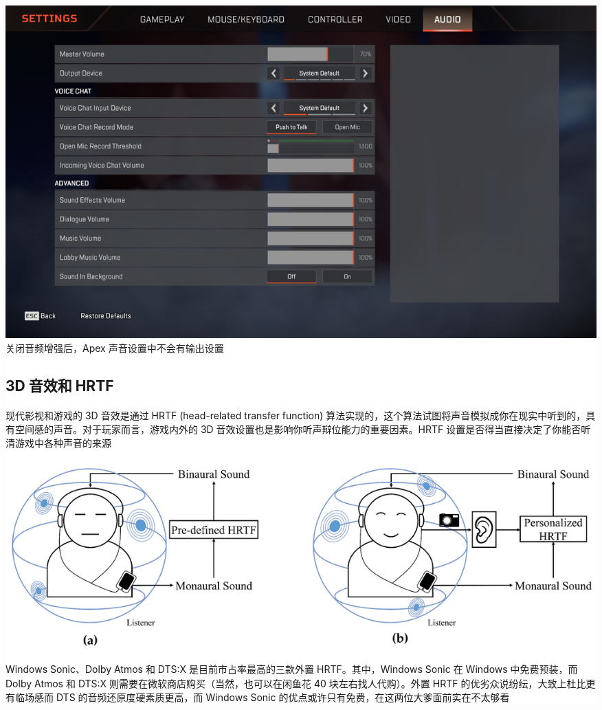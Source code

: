 ![apex1](resource/apex1.jpg)  
关闭音频增强后，Apex 声音设置中不会有输出设置

## 3D 音效和 HRTF

现代影视和游戏的 3D 音效是通过 HRTF (head-related transfer function) 算法实现的，这个算法试图将声音模拟成你在现实中听到的，具有空间感的声音。对于玩家而言，游戏内外的 3D 音效设置也是影响你听声辩位能力的重要因素。HRTF 设置是否得当直接决定了你能否听清游戏中各种声音的来源

![HRTF](resource/hrtf0.png)

Windows Sonic、Dolby Atmos 和 DTS:X 是目前市占率最高的三款外置 HRTF。其中，Windows Sonic 在 Windows 中免费预装，而 Dolby Atmos 和 DTS:X 则需要在微软商店购买（当然，也可以在闲鱼花 40 块左右找人代购）。外置 HRTF 的优劣众说纷纭，大致上杜比更有临场感而 DTS 的音频还原度硬素质更高，而 Windows Sonic 的优点或许只有免费，在这两位大爹面前实在不太够看
